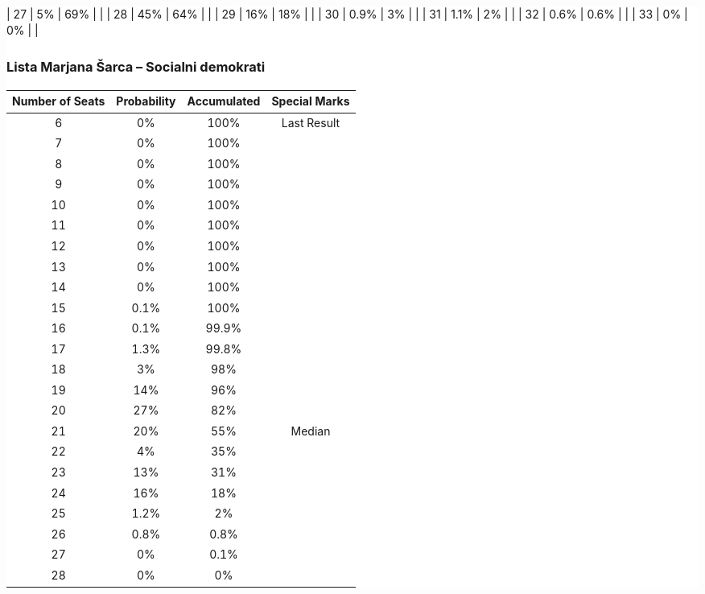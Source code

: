 | 27 | 5% | 69% |  |
| 28 | 45% | 64% |  |
| 29 | 16% | 18% |  |
| 30 | 0.9% | 3% |  |
| 31 | 1.1% | 2% |  |
| 32 | 0.6% | 0.6% |  |
| 33 | 0% | 0% |  |

### Lista Marjana Šarca – Socialni demokrati

| Number of Seats | Probability | Accumulated | Special Marks |
|:---------------:|:-----------:|:-----------:|:-------------:|
| 6 | 0% | 100% | Last Result |
| 7 | 0% | 100% |  |
| 8 | 0% | 100% |  |
| 9 | 0% | 100% |  |
| 10 | 0% | 100% |  |
| 11 | 0% | 100% |  |
| 12 | 0% | 100% |  |
| 13 | 0% | 100% |  |
| 14 | 0% | 100% |  |
| 15 | 0.1% | 100% |  |
| 16 | 0.1% | 99.9% |  |
| 17 | 1.3% | 99.8% |  |
| 18 | 3% | 98% |  |
| 19 | 14% | 96% |  |
| 20 | 27% | 82% |  |
| 21 | 20% | 55% | Median |
| 22 | 4% | 35% |  |
| 23 | 13% | 31% |  |
| 24 | 16% | 18% |  |
| 25 | 1.2% | 2% |  |
| 26 | 0.8% | 0.8% |  |
| 27 | 0% | 0.1% |  |
| 28 | 0% | 0% |  |
